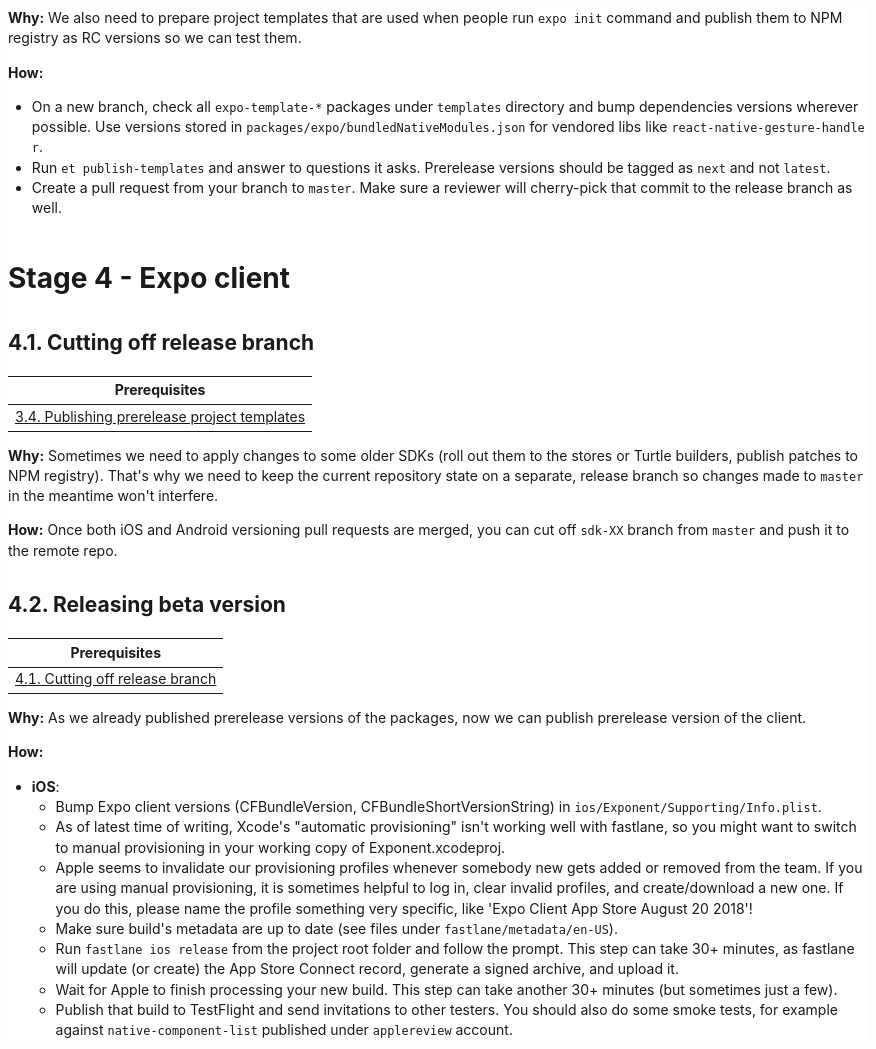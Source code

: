 **Why:** We also need to prepare project templates that are used when people run `expo init` command and publish them to NPM registry as RC versions so we can test them.

**How:**

- On a new branch, check all `expo-template-*` packages under `templates` directory and bump dependencies versions wherever possible. Use versions stored in `packages/expo/bundledNativeModules.json` for vendored libs like `react-native-gesture-handler`.
- Run `et publish-templates` and answer to questions it asks. Prerelease versions should be tagged as `next` and not `latest`.
- Create a pull request from your branch to `master`. Make sure a reviewer will cherry-pick that commit to the release branch as well.

# Stage 4 - Expo client

## 4.1. Cutting off release branch

| Prerequisites                                                                               |
| ------------------------------------------------------------------------------------------- |
| [3.4. Publishing prerelease project templates](#34-publishing-prerelease-project-templates) |

**Why:** Sometimes we need to apply changes to some older SDKs (roll out them to the stores or Turtle builders, publish patches to NPM registry). That's why we need to keep the current repository state on a separate, release branch so changes made to `master` in the meantime won't interfere.

**How:** Once both iOS and Android versioning pull requests are merged, you can cut off `sdk-XX` branch from `master` and push it to the remote repo.

## 4.2. Releasing beta version

| Prerequisites                                                     |
| ----------------------------------------------------------------- |
| [4.1. Cutting off release branch](#41-cutting-off-release-branch) |

**Why:** As we already published prerelease versions of the packages, now we can publish prerelease version of the client.

**How:**

- **iOS**:
  - Bump Expo client versions (CFBundleVersion, CFBundleShortVersionString) in `ios/Exponent/Supporting/Info.plist`.
  - As of latest time of writing, Xcode's "automatic provisioning" isn't working well with fastlane, so you might want to switch to manual provisioning in your working copy of Exponent.xcodeproj.
  - Apple seems to invalidate our provisioning profiles whenever somebody new gets added or removed from the team. If you are using manual provisioning, it is sometimes helpful to log in, clear invalid profiles, and create/download a new one. If you do this, please name the profile something very specific, like 'Expo Client App Store August 20 2018'!
  - Make sure build's metadata are up to date (see files under `fastlane/metadata/en-US`).
  - Run `fastlane ios release` from the project root folder and follow the prompt. This step can take 30+ minutes, as fastlane will update (or create) the App Store Connect record, generate a signed archive, and upload it.
  - Wait for Apple to finish processing your new build. This step can take another 30+ minutes (but sometimes just a few).
  - Publish that build to TestFlight and send invitations to other testers. You should also do some smoke tests, for example against `native-component-list` published under `applereview` account.

